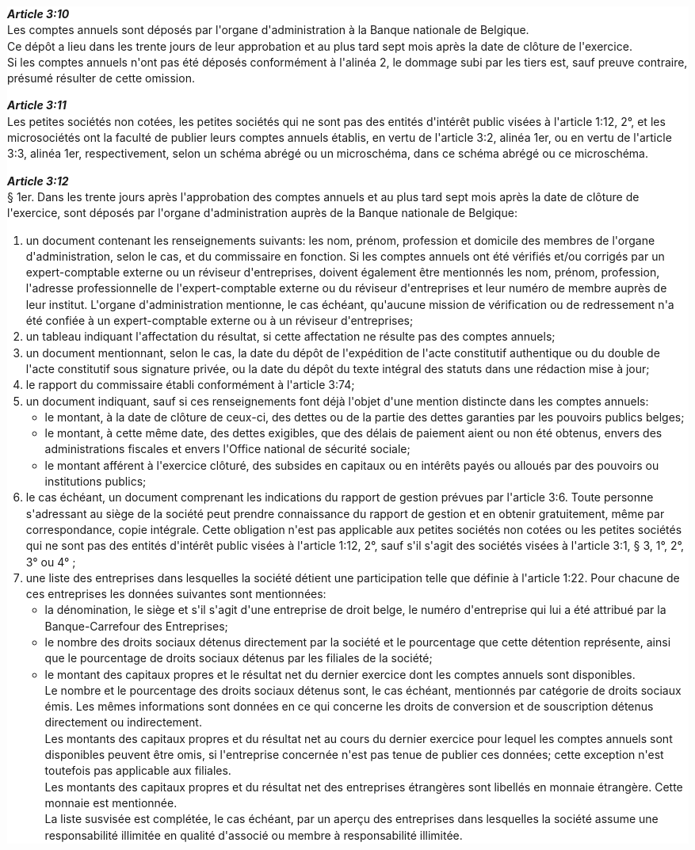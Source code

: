 ***Article 3:10***  
Les comptes annuels sont déposés par l'organe d'administration à la Banque nationale de Belgique.  
Ce dépôt a lieu dans les trente jours de leur approbation et au plus tard sept mois après la date de clôture de l'exercice.  
Si les comptes annuels n'ont pas été déposés conformément à l'alinéa 2, le dommage subi par les tiers est, sauf preuve contraire, présumé résulter de cette omission.

***Article 3:11***  
Les petites sociétés non cotées, les petites sociétés qui ne sont pas des entités d'intérêt public visées à l'article 1:12, 2°, et les microsociétés ont la faculté de publier leurs comptes annuels établis, en vertu de l'article 3:2, alinéa 1er, ou en vertu de l'article 3:3, alinéa 1er, respectivement, selon un schéma abrégé ou un microschéma, dans ce schéma abrégé ou ce microschéma.

***Article 3:12***  
§ 1er. Dans les trente jours après l'approbation des comptes annuels et au plus tard sept mois après la date de clôture de l'exercice, sont déposés par l'organe d'administration auprès de la Banque nationale de Belgique:  
1. un document contenant les renseignements suivants: les nom, prénom, profession et domicile des membres de l'organe d'administration, selon le cas, et du commissaire en fonction. Si les comptes annuels ont été vérifiés et/ou corrigés par un expert-comptable externe ou un réviseur d'entreprises, doivent également être mentionnés les nom, prénom, profession, l'adresse professionnelle de l'expert-comptable externe ou du réviseur d'entreprises et leur numéro de membre auprès de leur institut. L'organe d'administration mentionne, le cas échéant, qu'aucune mission de vérification ou de redressement n'a été confiée à un expert-comptable externe ou à un réviseur d'entreprises;  
2. un tableau indiquant l'affectation du résultat, si cette affectation ne résulte pas des comptes annuels;  
3. un document mentionnant, selon le cas, la date du dépôt de l'expédition de l'acte constitutif authentique ou du double de l'acte constitutif sous signature privée, ou la date du dépôt du texte intégral des statuts dans une rédaction mise à jour;  
4. le rapport du commissaire établi conformément à l'article 3:74;  
5. un document indiquant, sauf si ces renseignements font déjà l'objet d'une mention distincte dans les comptes annuels:  
   +  le montant, à la date de clôture de ceux-ci, des dettes ou de la partie des dettes garanties par les pouvoirs publics belges;  
   +  le montant, à cette même date, des dettes exigibles, que des délais de paiement aient ou non été obtenus, envers des administrations fiscales et envers l'Office national de sécurité sociale;  
   +  le montant afférent à l'exercice clôturé, des subsides en capitaux ou en intérêts payés ou alloués par des pouvoirs ou institutions publics;  
6. le cas échéant, un document comprenant les indications du rapport de gestion prévues par l'article 3:6. Toute personne s'adressant au siège de la société peut prendre connaissance du rapport de gestion et en obtenir gratuitement, même par correspondance, copie intégrale. Cette obligation n'est pas applicable aux petites sociétés non cotées ou les petites sociétés qui ne sont pas des entités d'intérêt public visées à l'article 1:12, 2°, sauf s'il s'agit des sociétés visées à l'article 3:1, § 3, 1°, 2°, 3° ou 4° ;  
7. une liste des entreprises dans lesquelles la société détient une participation telle que définie à l'article 1:22. Pour chacune de ces entreprises les données suivantes sont mentionnées:  
   +  la dénomination, le siège et s'il s'agit d'une entreprise de droit belge, le numéro d'entreprise qui lui a été attribué par la Banque-Carrefour des Entreprises;  
   +  le nombre des droits sociaux détenus directement par la société et le pourcentage que cette détention représente, ainsi que le pourcentage de droits sociaux détenus par les filiales de la société;  
   +  le montant des capitaux propres et le résultat net du dernier exercice dont les comptes annuels sont disponibles.  
Le nombre et le pourcentage des droits sociaux détenus sont, le cas échéant, mentionnés par catégorie de droits sociaux émis. Les mêmes informations sont données en ce qui concerne les droits de conversion et de souscription détenus directement ou indirectement.  
Les montants des capitaux propres et du résultat net au cours du dernier exercice pour lequel les comptes annuels sont disponibles peuvent être omis, si l'entreprise concernée n'est pas tenue de publier ces données; cette exception n'est toutefois pas applicable aux filiales.  
Les montants des capitaux propres et du résultat net des entreprises étrangères sont libellés en monnaie étrangère. Cette monnaie est mentionnée.  
La liste susvisée est complétée, le cas échéant, par un aperçu des entreprises dans lesquelles la société assume une responsabilité illimitée en qualité d'associé ou membre à responsabilité illimitée.  